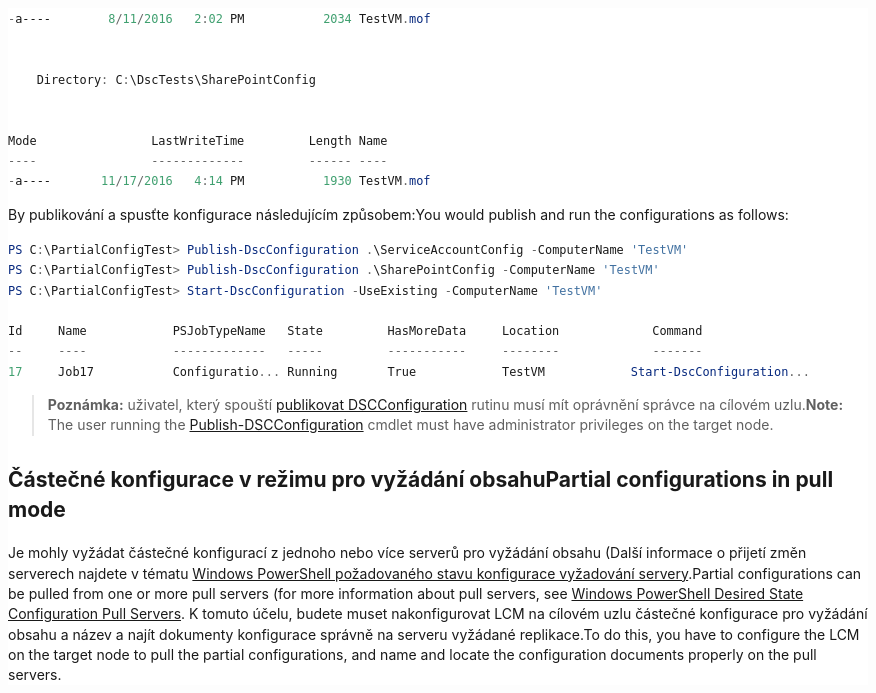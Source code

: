```powershell
-a----        8/11/2016   2:02 PM           2034 TestVM.mof                                                                                                                                


    Directory: C:\DscTests\SharePointConfig


Mode                LastWriteTime         Length Name                                                                                                                                         
----                -------------         ------ ----                                                                                                                                         
-a----       11/17/2016   4:14 PM           1930 TestVM.mof                                                                                                                                     
```

<span data-ttu-id="106ab-130">By publikování a spusťte konfigurace následujícím způsobem:</span><span class="sxs-lookup"><span data-stu-id="106ab-130">You would publish and run the configurations as follows:</span></span>

```powershell
PS C:\PartialConfigTest> Publish-DscConfiguration .\ServiceAccountConfig -ComputerName 'TestVM'
PS C:\PartialConfigTest> Publish-DscConfiguration .\SharePointConfig -ComputerName 'TestVM'
PS C:\PartialConfigTest> Start-DscConfiguration -UseExisting -ComputerName 'TestVM'

Id     Name            PSJobTypeName   State         HasMoreData     Location             Command                  
--     ----            -------------   -----         -----------     --------             -------                  
17     Job17           Configuratio... Running       True            TestVM            Start-DscConfiguration...
```

><span data-ttu-id="106ab-131">**Poznámka:** uživatel, který spouští [publikovat DSCConfiguration](https://msdn.microsoft.com/en-us/powershell/reference/5.1/psdesiredstateconfiguration/publish-dscconfiguration) rutinu musí mít oprávnění správce na cílovém uzlu.</span><span class="sxs-lookup"><span data-stu-id="106ab-131">**Note:** The user running the [Publish-DSCConfiguration](https://msdn.microsoft.com/en-us/powershell/reference/5.1/psdesiredstateconfiguration/publish-dscconfiguration) cmdlet must have administrator privileges on the target node.</span></span>

## <a name="partial-configurations-in-pull-mode"></a><span data-ttu-id="106ab-132">Částečné konfigurace v režimu pro vyžádání obsahu</span><span class="sxs-lookup"><span data-stu-id="106ab-132">Partial configurations in pull mode</span></span>

<span data-ttu-id="106ab-133">Je mohly vyžádat částečné konfigurací z jednoho nebo více serverů pro vyžádání obsahu (Další informace o přijetí změn serverech najdete v tématu [Windows PowerShell požadovaného stavu konfigurace vyžadování servery](pullServer.md).</span><span class="sxs-lookup"><span data-stu-id="106ab-133">Partial configurations can be pulled from one or more pull servers (for more information about pull servers, see [Windows PowerShell Desired State Configuration Pull Servers](pullServer.md).</span></span> <span data-ttu-id="106ab-134">K tomuto účelu, budete muset nakonfigurovat LCM na cílovém uzlu částečné konfigurace pro vyžádání obsahu a název a najít dokumenty konfigurace správně na serveru vyžádané replikace.</span><span class="sxs-lookup"><span data-stu-id="106ab-134">To do this, you have to configure the LCM on the target node to pull the partial configurations, and name and locate the configuration documents properly on the pull servers.</span></span>
